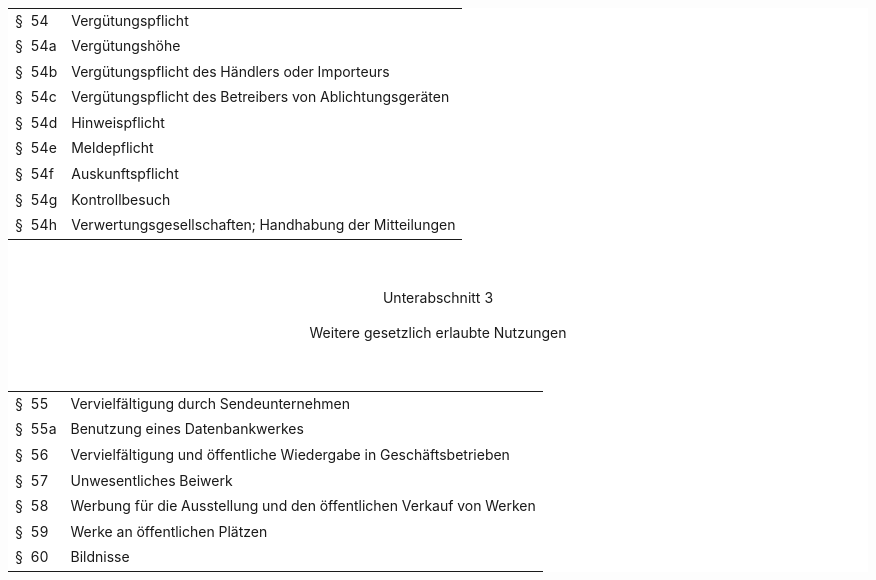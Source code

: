 |        |                                                         |
| :----- | ------------------------------------------------------- |
| §  54  | Vergütungspflicht                                       |
| §  54a | Vergütungshöhe                                          |
| §  54b | Vergütungspflicht des Händlers oder Importeurs          |
| §  54c | Vergütungspflicht des Betreibers von Ablichtungsgeräten |
| §  54d | Hinweispflicht                                          |
| §  54e | Meldepflicht                                            |
| §  54f | Auskunftspflicht                                        |
| §  54g | Kontrollbesuch                                          |
| §  54h | Verwertungsgesellschaften; Handhabung der Mitteilungen  |

<div class="jurAbsatz">

 

</div>

<div style="text-align:center;">

Unterabschnitt 3

</div>

<div style="text-align:center;">

Weitere gesetzlich erlaubte Nutzungen

</div>

<div class="jurAbsatz">

 

</div>

|        |                                                                     |
| :----- | ------------------------------------------------------------------- |
| §  55  | Vervielfältigung durch Sendeunternehmen                             |
| §  55a | Benutzung eines Datenbankwerkes                                     |
| §  56  | Vervielfältigung und öffentliche Wiedergabe in Geschäftsbetrieben   |
| §  57  | Unwesentliches Beiwerk                                              |
| §  58  | Werbung für die Ausstellung und den öffentlichen Verkauf von Werken |
| §  59  | Werke an öffentlichen Plätzen                                       |
| §  60  | Bildnisse                                                           |

<div class="jurAbsatz">
